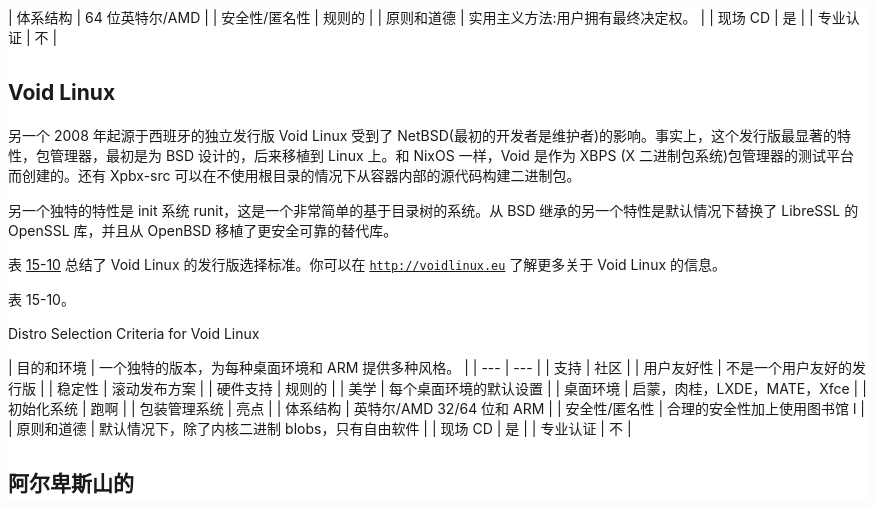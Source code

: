 | 体系结构 | 64 位英特尔/AMD |
| 安全性/匿名性 | 规则的 |
| 原则和道德 | 实用主义方法:用户拥有最终决定权。 |
| 现场 CD | 是 |
| 专业认证 | 不 |

## Void Linux

另一个 2008 年起源于西班牙的独立发行版 Void Linux 受到了 NetBSD(最初的开发者是维护者)的影响。事实上，这个发行版最显著的特性，包管理器，最初是为 BSD 设计的，后来移植到 Linux 上。和 NixOS 一样，Void 是作为 XBPS (X 二进制包系统)包管理器的测试平台而创建的。还有 Xpbx-src 可以在不使用根目录的情况下从容器内部的源代码构建二进制包。

另一个独特的特性是 init 系统 runit，这是一个非常简单的基于目录树的系统。从 BSD 继承的另一个特性是默认情况下替换了 LibreSSL 的 OpenSSL 库，并且从 OpenBSD 移植了更安全可靠的替代库。

表 [15-10](#Tab10) 总结了 Void Linux 的发行版选择标准。你可以在 [`http://voidlinux.eu`](http://voidlinux.eu/) 了解更多关于 Void Linux 的信息。

表 15-10。

Distro Selection Criteria for Void Linux

<colgroup><col> <col></colgroup> 
| 目的和环境 | 一个独特的版本，为每种桌面环境和 ARM 提供多种风格。 |
| --- | --- |
| 支持 | 社区 |
| 用户友好性 | 不是一个用户友好的发行版 |
| 稳定性 | 滚动发布方案 |
| 硬件支持 | 规则的 |
| 美学 | 每个桌面环境的默认设置 |
| 桌面环境 | 启蒙，肉桂，LXDE，MATE，Xfce |
| 初始化系统 | 跑啊 |
| 包装管理系统 | 亮点 |
| 体系结构 | 英特尔/AMD 32/64 位和 ARM |
| 安全性/匿名性 | 合理的安全性加上使用图书馆 l |
| 原则和道德 | 默认情况下，除了内核二进制 blobs，只有自由软件 |
| 现场 CD | 是 |
| 专业认证 | 不 |

## 阿尔卑斯山的
